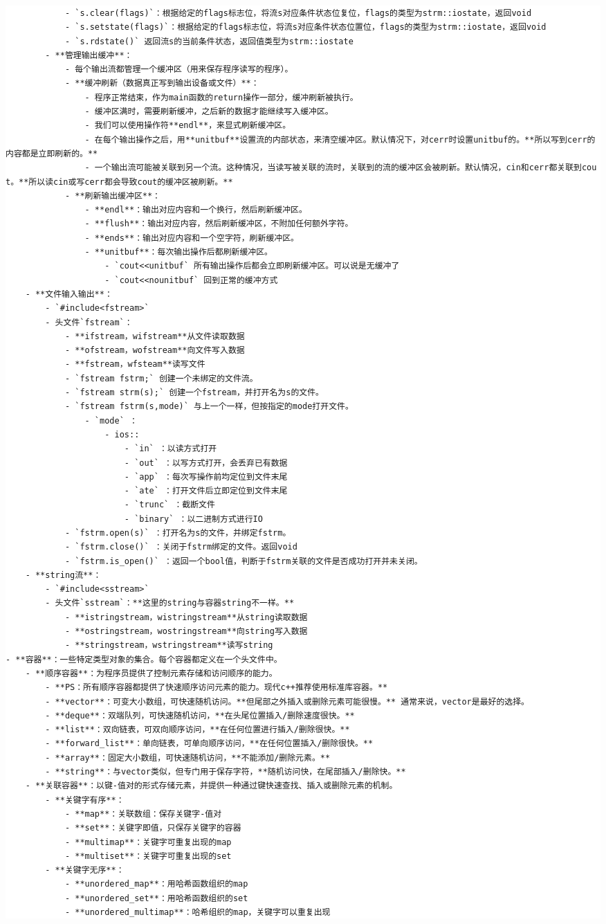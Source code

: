 				- `s.clear(flags)`：根据给定的flags标志位，将流s对应条件状态位复位，flags的类型为strm::iostate，返回void
				- `s.setstate(flags)`：根据给定的flags标志位，将流s对应条件状态位置位，flags的类型为strm::iostate，返回void
				- `s.rdstate()` 返回流s的当前条件状态，返回值类型为strm::iostate
			- **管理输出缓冲**：
				- 每个输出流都管理一个缓冲区（用来保存程序读写的程序）。
				- **缓冲刷新（数据真正写到输出设备或文件）**：
					- 程序正常结束，作为main函数的return操作一部分，缓冲刷新被执行。
					- 缓冲区满时，需要刷新缓冲，之后新的数据才能继续写入缓冲区。
					- 我们可以使用操作符**endl**，来显式刷新缓冲区。
					- 在每个输出操作之后，用**unitbuf**设置流的内部状态，来清空缓冲区。默认情况下，对cerr时设置unitbuf的。**所以写到cerr的内容都是立即刷新的。**
					- 一个输出流可能被关联到另一个流。这种情况，当读写被关联的流时，关联到的流的缓冲区会被刷新。默认情况，cin和cerr都关联到cout。**所以读cin或写cerr都会导致cout的缓冲区被刷新。**
				- **刷新输出缓冲区**：
					- **endl**：输出对应内容和一个换行，然后刷新缓冲区。
					- **flush**：输出对应内容，然后刷新缓冲区，不附加任何额外字符。
					- **ends**：输出对应内容和一个空字符，刷新缓冲区。
					- **unitbuf**：每次输出操作后都刷新缓冲区。
						- `cout<<unitbuf` 所有输出操作后都会立即刷新缓冲区。可以说是无缓冲了
						- `cout<<nounitbuf` 回到正常的缓冲方式
		- **文件输入输出**：
			- `#include<fstream>` 
			- 头文件`fstream`：
				- **ifstream，wifstream**从文件读取数据
				- **ofstream，wofstream**向文件写入数据
				- **fstream，wfsteam**读写文件
				- `fstream fstrm;` 创建一个未绑定的文件流。
				- `fstream strm(s);` 创建一个fstream，并打开名为s的文件。
				- `fstream fstrm(s,mode)` 与上一个一样，但按指定的mode打开文件。
					- `mode` ：
						- ios::
							- `in` ：以读方式打开
							- `out` ：以写方式打开，会丢弃已有数据
							- `app` ：每次写操作前均定位到文件末尾
							- `ate` ：打开文件后立即定位到文件末尾
							- `trunc` ：截断文件
							- `binary` ：以二进制方式进行IO
				- `fstrm.open(s)` ：打开名为s的文件，并绑定fstrm。
				- `fstrm.close()` ：关闭于fstrm绑定的文件。返回void
				- `fstrm.is_open()` ：返回一个bool值，判断于fstrm关联的文件是否成功打开并未关闭。
		- **string流**：
			- `#include<sstream>`
			- 头文件`sstream`：**这里的string与容器string不一样。**
				- **istringstream，wistringstream**从string读取数据
				- **ostringstream，wostringstream**向string写入数据
				- **stringstream，wstringstream**读写string
	- **容器**：一些特定类型对象的集合。每个容器都定义在一个头文件中。
		- **顺序容器**：为程序员提供了控制元素存储和访问顺序的能力。
			- **PS：所有顺序容器都提供了快速顺序访问元素的能力。现代c++推荐使用标准库容器。**
			- **vector**：可变大小数组，可快速随机访问。**但尾部之外插入或删除元素可能很慢。** 通常来说，vector是最好的选择。
			- **deque**：双端队列，可快速随机访问，**在头尾位置插入/删除速度很快。**
			- **list**：双向链表，可双向顺序访问，**在任何位置进行插入/删除很快。**
			- **forward_list**：单向链表，可单向顺序访问，**在任何位置插入/删除很快。**
			- **array**：固定大小数组，可快速随机访问，**不能添加/删除元素。**
			- **string**：与vector类似，但专门用于保存字符，**随机访问快，在尾部插入/删除快。**
		- **关联容器**：以键-值对的形式存储元素，并提供一种通过键快速查找、插入或删除元素的机制。
			- **关键字有序**：
				- **map**：关联数组：保存关键字-值对
				- **set**：关键字即值，只保存关键字的容器
				- **multimap**：关键字可重复出现的map
				- **multiset**：关键字可重复出现的set
			- **关键字无序**：
				- **unordered_map**：用哈希函数组织的map
				- **unordered_set**：用哈希函数组织的set
				- **unordered_multimap**：哈希组织的map，关键字可以重复出现